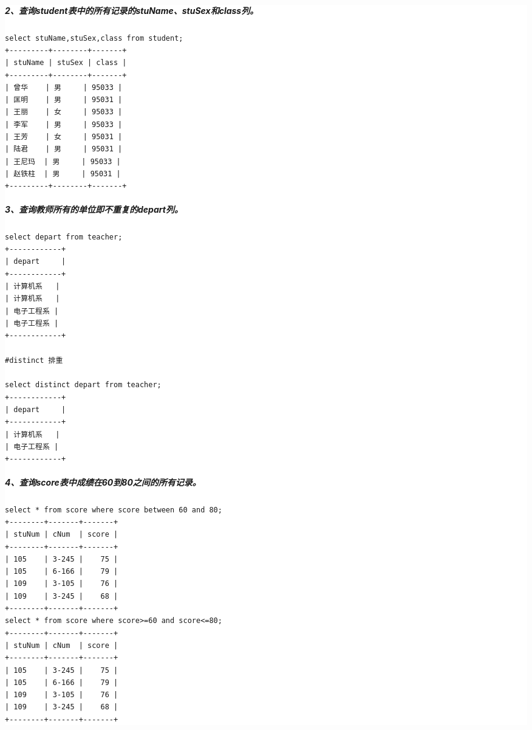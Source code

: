 ##### 2、查询student表中的所有记录的stuName、stuSex和class列。

```mysql
select stuName,stuSex,class from student;
+---------+--------+-------+
| stuName | stuSex | class |
+---------+--------+-------+
| 曾华    | 男     | 95033 |
| 匡明    | 男     | 95031 |
| 王丽    | 女     | 95033 |
| 李军    | 男     | 95033 |
| 王芳    | 女     | 95031 |
| 陆君    | 男     | 95031 |
| 王尼玛  | 男     | 95033 |
| 赵铁柱  | 男     | 95031 |
+---------+--------+-------+
```

##### 3、查询教师所有的单位即不重复的depart列。
```mysql
select depart from teacher;
+------------+
| depart     |
+------------+
| 计算机系   |
| 计算机系   |
| 电子工程系 |
| 电子工程系 |
+------------+

#distinct 排重

select distinct depart from teacher;
+------------+
| depart     |
+------------+
| 计算机系   |
| 电子工程系 |
+------------+
```

##### 4、查询score表中成绩在60到80之间的所有记录。

```mysql
select * from score where score between 60 and 80;
+--------+-------+-------+
| stuNum | cNum  | score |
+--------+-------+-------+
| 105    | 3-245 |    75 |
| 105    | 6-166 |    79 |
| 109    | 3-105 |    76 |
| 109    | 3-245 |    68 |
+--------+-------+-------+
select * from score where score>=60 and score<=80;
+--------+-------+-------+
| stuNum | cNum  | score |
+--------+-------+-------+
| 105    | 3-245 |    75 |
| 105    | 6-166 |    79 |
| 109    | 3-105 |    76 |
| 109    | 3-245 |    68 |
+--------+-------+-------+
```
